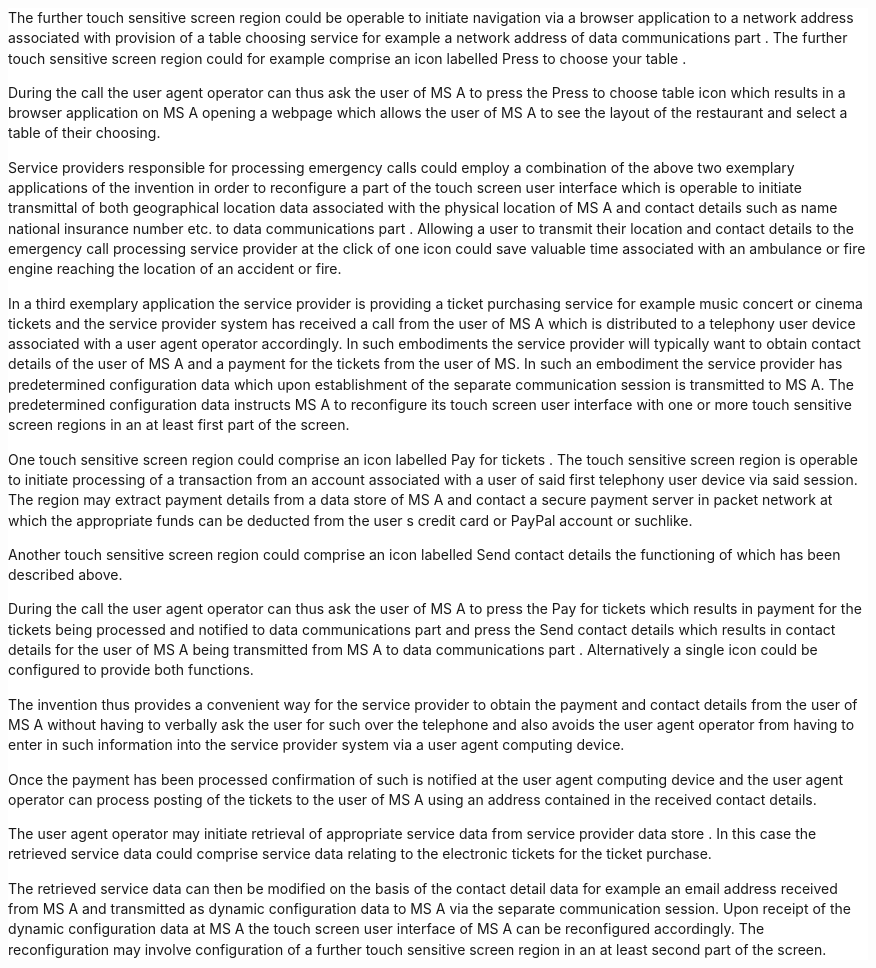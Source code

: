 The further touch sensitive screen region could be operable to initiate navigation via a browser application to a network address associated with provision of a table choosing service for example a network address of data communications part . The further touch sensitive screen region could for example comprise an icon labelled Press to choose your table .

During the call the user agent operator can thus ask the user of MS A to press the Press to choose table icon which results in a browser application on MS A opening a webpage which allows the user of MS A to see the layout of the restaurant and select a table of their choosing.

Service providers responsible for processing emergency calls could employ a combination of the above two exemplary applications of the invention in order to reconfigure a part of the touch screen user interface which is operable to initiate transmittal of both geographical location data associated with the physical location of MS A and contact details such as name national insurance number etc. to data communications part . Allowing a user to transmit their location and contact details to the emergency call processing service provider at the click of one icon could save valuable time associated with an ambulance or fire engine reaching the location of an accident or fire.

In a third exemplary application the service provider is providing a ticket purchasing service for example music concert or cinema tickets and the service provider system has received a call from the user of MS A which is distributed to a telephony user device associated with a user agent operator accordingly. In such embodiments the service provider will typically want to obtain contact details of the user of MS A and a payment for the tickets from the user of MS. In such an embodiment the service provider has predetermined configuration data which upon establishment of the separate communication session is transmitted to MS A. The predetermined configuration data instructs MS A to reconfigure its touch screen user interface with one or more touch sensitive screen regions in an at least first part of the screen.

One touch sensitive screen region could comprise an icon labelled Pay for tickets . The touch sensitive screen region is operable to initiate processing of a transaction from an account associated with a user of said first telephony user device via said session. The region may extract payment details from a data store of MS A and contact a secure payment server in packet network at which the appropriate funds can be deducted from the user s credit card or PayPal account or suchlike.

Another touch sensitive screen region could comprise an icon labelled Send contact details the functioning of which has been described above.

During the call the user agent operator can thus ask the user of MS A to press the Pay for tickets which results in payment for the tickets being processed and notified to data communications part and press the Send contact details which results in contact details for the user of MS A being transmitted from MS A to data communications part . Alternatively a single icon could be configured to provide both functions.

The invention thus provides a convenient way for the service provider to obtain the payment and contact details from the user of MS A without having to verbally ask the user for such over the telephone and also avoids the user agent operator from having to enter in such information into the service provider system via a user agent computing device.

Once the payment has been processed confirmation of such is notified at the user agent computing device and the user agent operator can process posting of the tickets to the user of MS A using an address contained in the received contact details.

The user agent operator may initiate retrieval of appropriate service data from service provider data store . In this case the retrieved service data could comprise service data relating to the electronic tickets for the ticket purchase.

The retrieved service data can then be modified on the basis of the contact detail data for example an email address received from MS A and transmitted as dynamic configuration data to MS A via the separate communication session. Upon receipt of the dynamic configuration data at MS A the touch screen user interface of MS A can be reconfigured accordingly. The reconfiguration may involve configuration of a further touch sensitive screen region in an at least second part of the screen.
